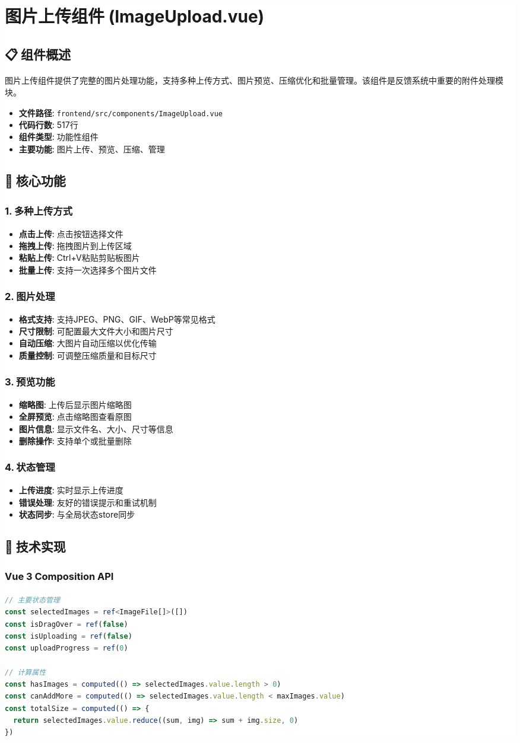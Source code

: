 # 图片上传组件 (ImageUpload.vue)

## 📋 组件概述

图片上传组件提供了完整的图片处理功能，支持多种上传方式、图片预览、压缩优化和批量管理。该组件是反馈系统中重要的附件处理模块。

- **文件路径**: `frontend/src/components/ImageUpload.vue`
- **代码行数**: 517行
- **组件类型**: 功能性组件
- **主要功能**: 图片上传、预览、压缩、管理

## 🎯 核心功能

### 1. 多种上传方式
- **点击上传**: 点击按钮选择文件
- **拖拽上传**: 拖拽图片到上传区域
- **粘贴上传**: Ctrl+V粘贴剪贴板图片
- **批量上传**: 支持一次选择多个图片文件

### 2. 图片处理
- **格式支持**: 支持JPEG、PNG、GIF、WebP等常见格式
- **尺寸限制**: 可配置最大文件大小和图片尺寸
- **自动压缩**: 大图片自动压缩以优化传输
- **质量控制**: 可调整压缩质量和目标尺寸

### 3. 预览功能
- **缩略图**: 上传后显示图片缩略图
- **全屏预览**: 点击缩略图查看原图
- **图片信息**: 显示文件名、大小、尺寸等信息
- **删除操作**: 支持单个或批量删除

### 4. 状态管理
- **上传进度**: 实时显示上传进度
- **错误处理**: 友好的错误提示和重试机制
- **状态同步**: 与全局状态store同步

## 🔧 技术实现

### Vue 3 Composition API
```typescript
// 主要状态管理
const selectedImages = ref<ImageFile[]>([])
const isDragOver = ref(false)
const isUploading = ref(false)
const uploadProgress = ref(0)

// 计算属性
const hasImages = computed(() => selectedImages.value.length > 0)
const canAddMore = computed(() => selectedImages.value.length < maxImages.value)
const totalSize = computed(() => {
  return selectedImages.value.reduce((sum, img) => sum + img.size, 0)
})
```

